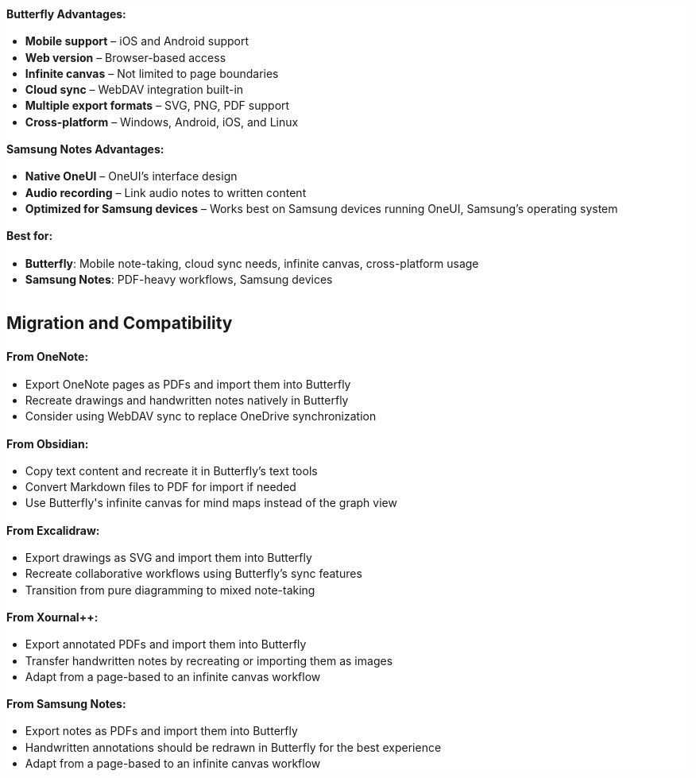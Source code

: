 **Butterfly Advantages:**

- **Mobile support** – iOS and Android support
- **Web version** – Browser-based access
- **Infinite canvas** – Not limited to page boundaries
- **Cloud sync** – WebDAV integration built-in
- **Multiple export formats** – SVG, PNG, PDF support
- **Cross-platform** – Windows, Android, iOS, and Linux

**Samsung Notes Advantages:**

- **Native OneUI** – OneUI’s interface design
- **Audio recording** – Link audio notes to written content
- **Optimized for Samsung devices** – Works best on Samsung devices running OneUI, Samsung’s operating system

**Best for:**

- **Butterfly**: Mobile note-taking, cloud sync needs, infinite canvas, cross-platform usage
- **Samsung Notes**: PDF-heavy workflows, Samsung devices

## Migration and Compatibility

**From OneNote:**

- Export OneNote pages as PDFs and import them into Butterfly
- Recreate drawings and handwritten notes natively in Butterfly
- Consider using WebDAV sync to replace OneDrive synchronization

**From Obsidian:**

- Copy text content and recreate it in Butterfly’s text tools
- Convert Markdown files to PDF for import if needed
- Use Butterfly's infinite canvas for mind maps instead of the graph view

**From Excalidraw:**

- Export drawings as SVG and import them into Butterfly
- Recreate collaborative workflows using Butterfly’s sync features
- Transition from pure diagramming to mixed note-taking

**From Xournal++:**

- Export annotated PDFs and import them into Butterfly
- Transfer handwritten notes by recreating or importing them as images
- Adapt from a page-based to an infinite canvas workflow

**From Samsung Notes:**

- Export notes as PDFs and import them into Butterfly
- Handwritten annotations should be redrawn in Butterfly for the best experience
- Adapt from a page-based to an infinite canvas workflow
